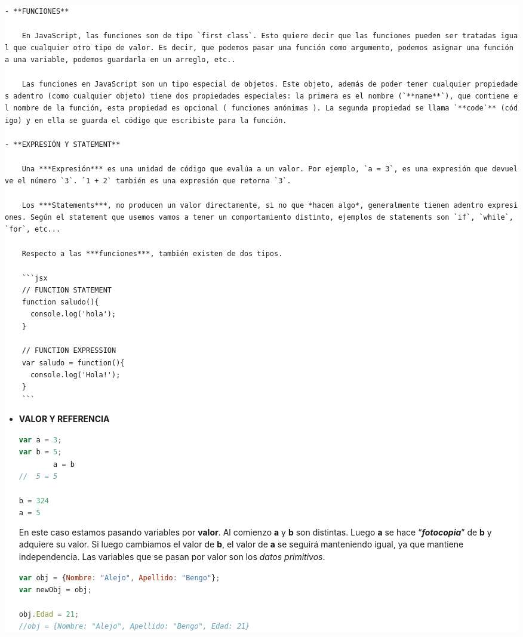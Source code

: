     - **FUNCIONES**
        
        En JavaScript, las funciones son de tipo `first class`. Esto quiere decir que las funciones pueden ser tratadas igual que cualquier otro tipo de valor. Es decir, que podemos pasar una función como argumento, podemos asignar una función a una variable, podemos guardarla en un arreglo, etc..
        
        Las funciones en JavaScript son un tipo especial de objetos. Este objeto, además de poder tener cualquier propiedades adentro (como cualquier objeto) tiene dos propiedades especiales: la primera es el nombre (`**name**`), que contiene el nombre de la función, esta propiedad es opcional ( funciones anónimas ). La segunda propiedad se llama `**code`** (código) y en ella se guarda el código que escribiste para la función.
        
    - **EXPRESIÓN Y STATEMENT**
        
        Una ***Expresión*** es una unidad de código que evalúa a un valor. Por ejemplo, `a = 3`, es una expresión que devuelve el número `3`. `1 + 2` también es una expresión que retorna `3`.
        
        Los ***Statements***, no producen un valor directamente, si no que *hacen algo*, generalmente tienen adentro expresiones. Según el statement que usemos vamos a tener un comportamiento distinto, ejemplos de statements son `if`, `while`, `for`, etc...
        
        Respecto a las ***funciones***, también existen de dos tipos.
        
        ```jsx
        // FUNCTION STATEMENT
        function saludo(){
          console.log('hola');
        }
         
        // FUNCTION EXPRESSION
        var saludo = function(){
          console.log('Hola!');
        }
        ```
        
- **VALOR Y REFERENCIA**
    
    ```jsx
    var a = 3;
    var b = 5;
    		a = b
    //  5 = 5
    
    b = 324
    a = 5
    ```
    
    En este caso estamos pasando variables por **valor**. Al comienzo **a** y **b** son distintas. Luego **a** se hace “***fotocopia***” de **b** y adquiere su valor. Si luego cambiamos el valor de **b**, el valor de **a** se seguirá manteniendo igual, ya que mantiene independencia. Las variables que se pasan por valor son los *datos primitivos*.
    
    ```jsx
    var obj = {Nombre: "Alejo", Apellido: "Bengo"};
    var newObj = obj;
    
    obj.Edad = 21;
    //obj = {Nombre: "Alejo", Apellido: "Bengo", Edad: 21}
    